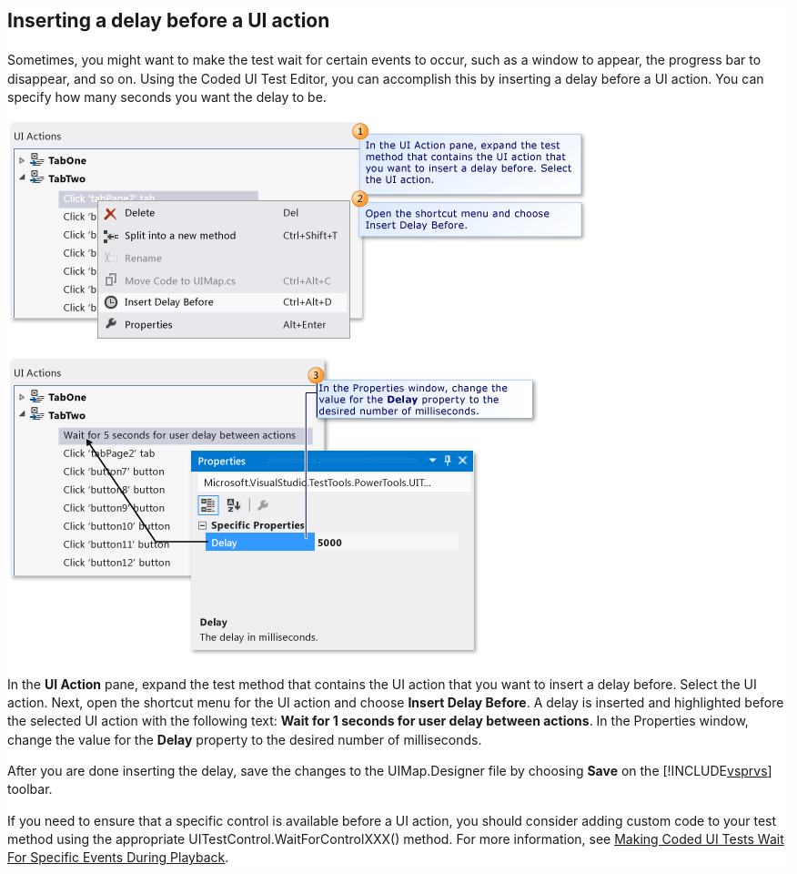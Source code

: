 ##  <a name="CodedUITestEditor_InsertDelay"></a> Inserting a delay before a UI action
 Sometimes, you might want to make the test wait for certain events to occur, such as a window to appear, the progress bar to disappear, and so on. Using the Coded UI Test Editor, you can accomplish this by inserting a delay before a UI action. You can specify how many seconds you want the delay to be.

 ![Insert delay before a UI action](../test/media/codeduidelay.png "CodedUIDelay")

 ![Delay added with 5 seconds](../test/media/codeduidealy2.png "CodedUIDealy2")

 In the **UI Action** pane, expand the test method that contains the UI action that you want to insert a delay before. Select the UI action. Next, open the shortcut menu for the UI action and choose **Insert Delay Before**. A delay is inserted and highlighted before the selected UI action with the following text: **Wait for 1 seconds for user delay between actions**. In the Properties window, change the value for the **Delay** property to the desired number of milliseconds.

 After you are done inserting the delay, save the changes to the UIMap.Designer file by choosing **Save** on the [!INCLUDE[vsprvs](../code-quality/includes/vsprvs_md.md)] toolbar.

If you need to ensure that a specific control is available before a UI action, you should consider adding custom code to your test method using the appropriate UITestControl.WaitForControlXXX() method. For more information, see [Making Coded UI Tests Wait For Specific Events During Playback](../test/making-coded-ui-tests-wait-for-specific-events-during-playback.md).
